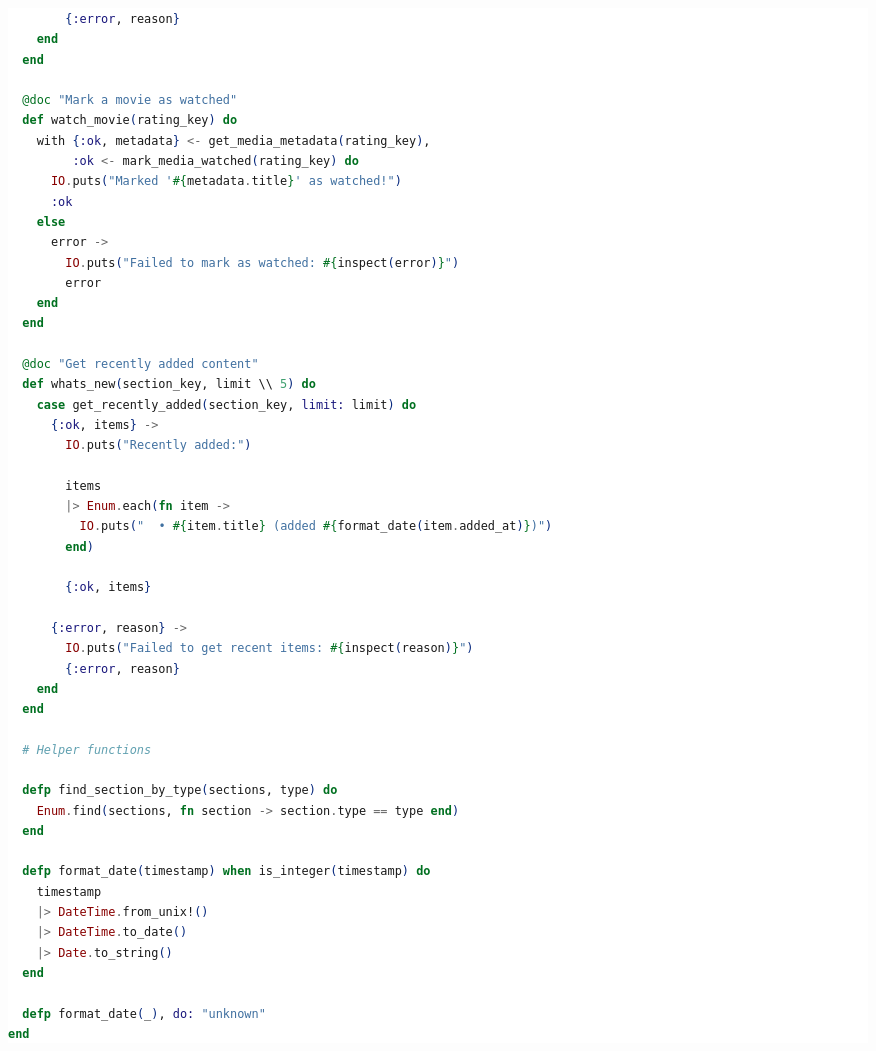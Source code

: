```elixir
        {:error, reason}
    end
  end
  
  @doc "Mark a movie as watched"
  def watch_movie(rating_key) do
    with {:ok, metadata} <- get_media_metadata(rating_key),
         :ok <- mark_media_watched(rating_key) do
      IO.puts("Marked '#{metadata.title}' as watched!")
      :ok
    else
      error ->
        IO.puts("Failed to mark as watched: #{inspect(error)}")
        error
    end
  end
  
  @doc "Get recently added content"
  def whats_new(section_key, limit \\ 5) do
    case get_recently_added(section_key, limit: limit) do
      {:ok, items} ->
        IO.puts("Recently added:")
        
        items
        |> Enum.each(fn item ->
          IO.puts("  • #{item.title} (added #{format_date(item.added_at)})")
        end)
        
        {:ok, items}
        
      {:error, reason} ->
        IO.puts("Failed to get recent items: #{inspect(reason)}")
        {:error, reason}
    end
  end
  
  # Helper functions
  
  defp find_section_by_type(sections, type) do
    Enum.find(sections, fn section -> section.type == type end)
  end
  
  defp format_date(timestamp) when is_integer(timestamp) do
    timestamp
    |> DateTime.from_unix!()
    |> DateTime.to_date()
    |> Date.to_string()
  end
  
  defp format_date(_), do: "unknown"
end
```

